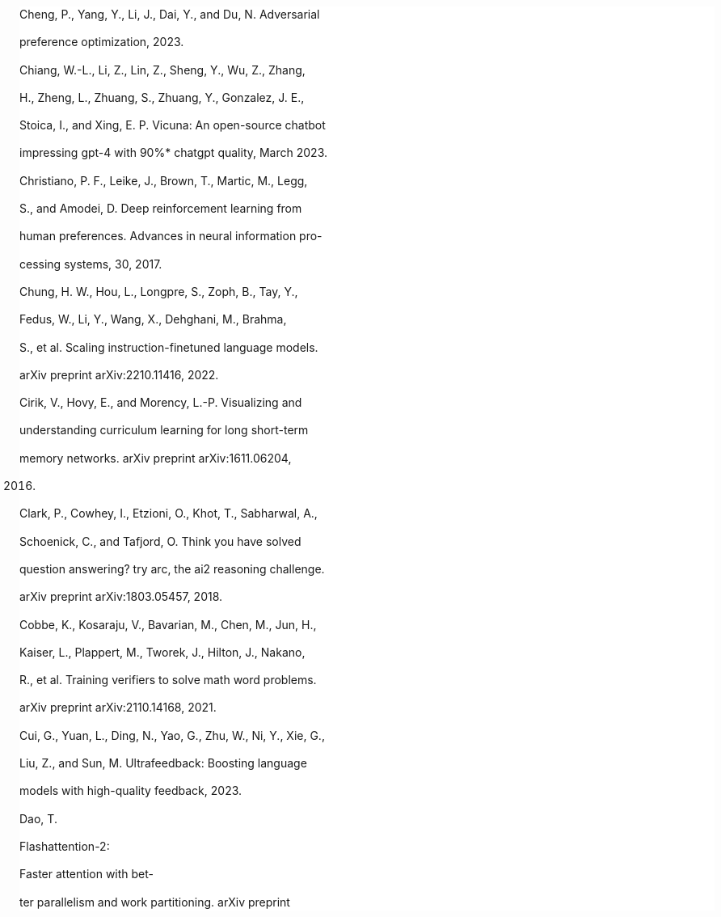 Cheng, P., Yang, Y., Li, J., Dai, Y., and Du, N. Adversarial

preference optimization, 2023.

Chiang, W.-L., Li, Z., Lin, Z., Sheng, Y., Wu, Z., Zhang,

H., Zheng, L., Zhuang, S., Zhuang, Y., Gonzalez, J. E.,

Stoica, I., and Xing, E. P. Vicuna: An open-source chatbot

impressing gpt-4 with 90%* chatgpt quality, March 2023.

Christiano, P. F., Leike, J., Brown, T., Martic, M., Legg,

S., and Amodei, D. Deep reinforcement learning from

human preferences. Advances in neural information pro-

cessing systems, 30, 2017.

Chung, H. W., Hou, L., Longpre, S., Zoph, B., Tay, Y.,

Fedus, W., Li, Y., Wang, X., Dehghani, M., Brahma,

S., et al. Scaling instruction-finetuned language models.

arXiv preprint arXiv:2210.11416, 2022.

Cirik, V., Hovy, E., and Morency, L.-P. Visualizing and

understanding curriculum learning for long short-term

memory networks. arXiv preprint arXiv:1611.06204,

2016.

Clark, P., Cowhey, I., Etzioni, O., Khot, T., Sabharwal, A.,

Schoenick, C., and Tafjord, O. Think you have solved

question answering? try arc, the ai2 reasoning challenge.

arXiv preprint arXiv:1803.05457, 2018.

Cobbe, K., Kosaraju, V., Bavarian, M., Chen, M., Jun, H.,

Kaiser, L., Plappert, M., Tworek, J., Hilton, J., Nakano,

R., et al. Training verifiers to solve math word problems.

arXiv preprint arXiv:2110.14168, 2021.

Cui, G., Yuan, L., Ding, N., Yao, G., Zhu, W., Ni, Y., Xie, G.,

Liu, Z., and Sun, M. Ultrafeedback: Boosting language

models with high-quality feedback, 2023.

Dao, T.

Flashattention-2:

Faster attention with bet-

ter parallelism and work partitioning. arXiv preprint
